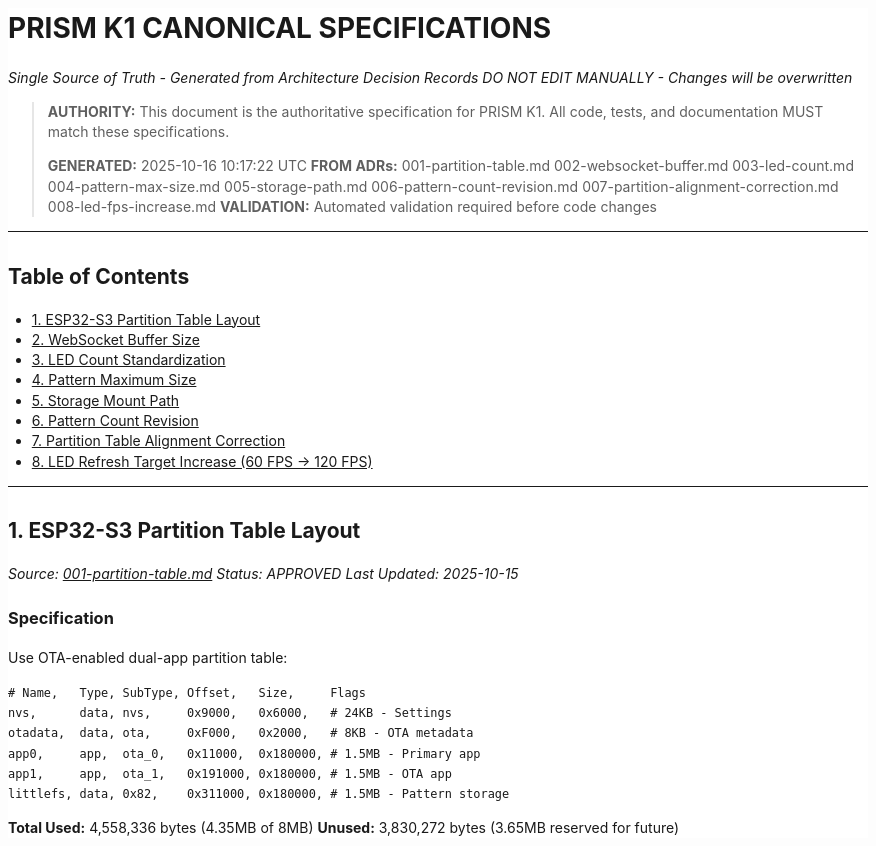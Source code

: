 # PRISM K1 CANONICAL SPECIFICATIONS
*Single Source of Truth - Generated from Architecture Decision Records*
*DO NOT EDIT MANUALLY - Changes will be overwritten*

> **AUTHORITY:** This document is the authoritative specification for PRISM K1.
> All code, tests, and documentation MUST match these specifications.
>
> **GENERATED:** 2025-10-16 10:17:22 UTC
> **FROM ADRs:**  001-partition-table.md 002-websocket-buffer.md 003-led-count.md 004-pattern-max-size.md 005-storage-path.md 006-pattern-count-revision.md 007-partition-alignment-correction.md 008-led-fps-increase.md
> **VALIDATION:** Automated validation required before code changes

---

## Table of Contents

- [1. ESP32-S3 Partition Table Layout](#1-esp32-s3-partition-table-layout)
- [2. WebSocket Buffer Size](#2-websocket-buffer-size)
- [3. LED Count Standardization](#3-led-count-standardization)
- [4. Pattern Maximum Size](#4-pattern-maximum-size)
- [5. Storage Mount Path](#5-storage-mount-path)
- [6. Pattern Count Revision](#6-pattern-count-revision)
- [7. Partition Table Alignment Correction](#7-partition-table-alignment-correction)
- [8. LED Refresh Target Increase (60 FPS → 120 FPS)](#8-led-refresh-target-increase-60-fps--120-fps)

---

## 1. ESP32-S3 Partition Table Layout
*Source: [001-partition-table.md](decisions/001-partition-table.md)*
*Status: APPROVED*
*Last Updated: 2025-10-15*

### Specification


Use OTA-enabled dual-app partition table:

```csv
# Name,   Type, SubType, Offset,   Size,     Flags
nvs,      data, nvs,     0x9000,   0x6000,   # 24KB - Settings
otadata,  data, ota,     0xF000,   0x2000,   # 8KB - OTA metadata
app0,     app,  ota_0,   0x11000,  0x180000, # 1.5MB - Primary app
app1,     app,  ota_1,   0x191000, 0x180000, # 1.5MB - OTA app
littlefs, data, 0x82,    0x311000, 0x180000, # 1.5MB - Pattern storage
```

**Total Used:** 4,558,336 bytes (4.35MB of 8MB)
**Unused:** 3,830,272 bytes (3.65MB reserved for future)

